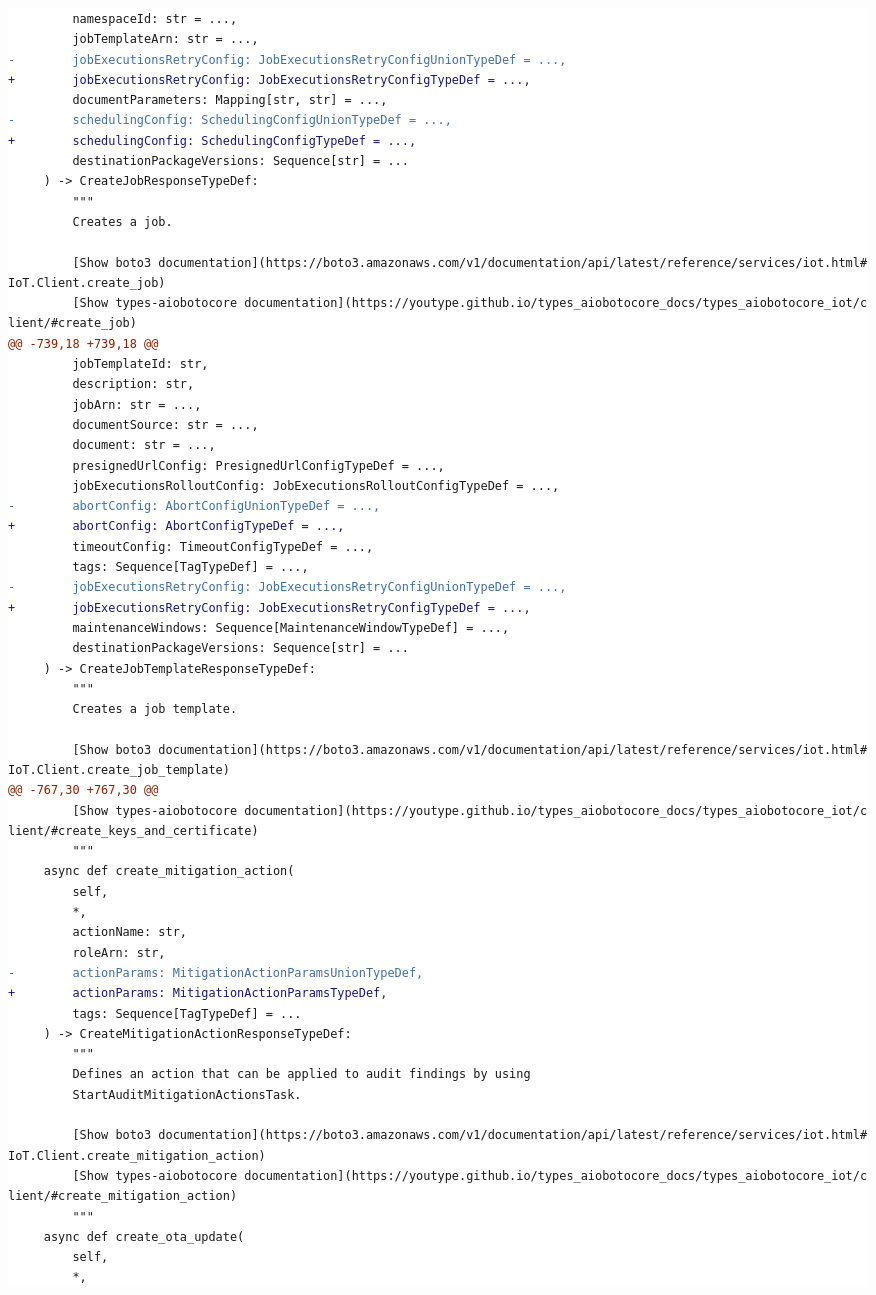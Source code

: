 ```diff
         namespaceId: str = ...,
         jobTemplateArn: str = ...,
-        jobExecutionsRetryConfig: JobExecutionsRetryConfigUnionTypeDef = ...,
+        jobExecutionsRetryConfig: JobExecutionsRetryConfigTypeDef = ...,
         documentParameters: Mapping[str, str] = ...,
-        schedulingConfig: SchedulingConfigUnionTypeDef = ...,
+        schedulingConfig: SchedulingConfigTypeDef = ...,
         destinationPackageVersions: Sequence[str] = ...
     ) -> CreateJobResponseTypeDef:
         """
         Creates a job.
 
         [Show boto3 documentation](https://boto3.amazonaws.com/v1/documentation/api/latest/reference/services/iot.html#IoT.Client.create_job)
         [Show types-aiobotocore documentation](https://youtype.github.io/types_aiobotocore_docs/types_aiobotocore_iot/client/#create_job)
@@ -739,18 +739,18 @@
         jobTemplateId: str,
         description: str,
         jobArn: str = ...,
         documentSource: str = ...,
         document: str = ...,
         presignedUrlConfig: PresignedUrlConfigTypeDef = ...,
         jobExecutionsRolloutConfig: JobExecutionsRolloutConfigTypeDef = ...,
-        abortConfig: AbortConfigUnionTypeDef = ...,
+        abortConfig: AbortConfigTypeDef = ...,
         timeoutConfig: TimeoutConfigTypeDef = ...,
         tags: Sequence[TagTypeDef] = ...,
-        jobExecutionsRetryConfig: JobExecutionsRetryConfigUnionTypeDef = ...,
+        jobExecutionsRetryConfig: JobExecutionsRetryConfigTypeDef = ...,
         maintenanceWindows: Sequence[MaintenanceWindowTypeDef] = ...,
         destinationPackageVersions: Sequence[str] = ...
     ) -> CreateJobTemplateResponseTypeDef:
         """
         Creates a job template.
 
         [Show boto3 documentation](https://boto3.amazonaws.com/v1/documentation/api/latest/reference/services/iot.html#IoT.Client.create_job_template)
@@ -767,30 +767,30 @@
         [Show types-aiobotocore documentation](https://youtype.github.io/types_aiobotocore_docs/types_aiobotocore_iot/client/#create_keys_and_certificate)
         """
     async def create_mitigation_action(
         self,
         *,
         actionName: str,
         roleArn: str,
-        actionParams: MitigationActionParamsUnionTypeDef,
+        actionParams: MitigationActionParamsTypeDef,
         tags: Sequence[TagTypeDef] = ...
     ) -> CreateMitigationActionResponseTypeDef:
         """
         Defines an action that can be applied to audit findings by using
         StartAuditMitigationActionsTask.
 
         [Show boto3 documentation](https://boto3.amazonaws.com/v1/documentation/api/latest/reference/services/iot.html#IoT.Client.create_mitigation_action)
         [Show types-aiobotocore documentation](https://youtype.github.io/types_aiobotocore_docs/types_aiobotocore_iot/client/#create_mitigation_action)
         """
     async def create_ota_update(
         self,
         *,
```